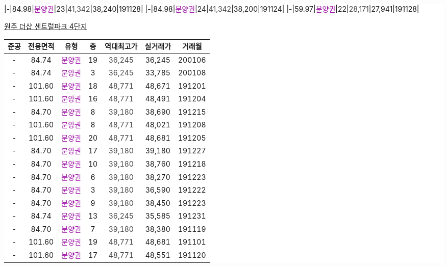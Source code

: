 |-|84.98|<span style="color:#9C11A5">분양권</span>|23|<span style="color:#444444">41,342</span>|38,240|191128|
|-|84.98|<span style="color:#9C11A5">분양권</span>|24|<span style="color:#444444">41,342</span>|38,200|191124|
|-|59.97|<span style="color:#9C11A5">분양권</span>|22|<span style="color:#444444">28,171</span>|27,941|191128|


<script async src="//pagead2.googlesyndication.com/pagead/js/adsbygoogle.js"></script>

<ins class="adsbygoogle"
     style="display:block"
     data-ad-client="ca-pub-1142216861245946"
     data-ad-slot="4805727019"
     data-ad-format="auto"
     data-full-width-responsive="true"></ins>
<script>
(adsbygoogle = window.adsbygoogle || []).push({});
</script>


[원주 더샵 센트럴파크 4단지](https://search.naver.com/search.naver?query=%EA%B0%95%EC%9B%90%EB%8F%84+%EC%9B%90%EC%A3%BC%EC%8B%9C+%EB%AC%B4%EC%8B%A4%EB%8F%99+%EC%9B%90%EC%A3%BC+%EB%8D%94%EC%83%B5+%EC%84%BC%ED%8A%B8%EB%9F%B4%ED%8C%8C%ED%81%AC+4%EB%8B%A8%EC%A7%80)

|준공|전용면적|유형|층|역대최고가|실거래가|거래월|
|:---:|:---:|:---:|:---:|:---:|:---:|:---:|
|-|84.74|<span style="color:#9C11A5">분양권</span>|19|<span style="color:#444444">36,245</span>|36,245|200106|
|-|84.74|<span style="color:#9C11A5">분양권</span>|3|<span style="color:#444444">36,245</span>|33,785|200108|
|-|101.60|<span style="color:#9C11A5">분양권</span>|18|<span style="color:#444444">48,771</span>|48,671|191201|
|-|101.60|<span style="color:#9C11A5">분양권</span>|16|<span style="color:#444444">48,771</span>|48,491|191204|
|-|84.70|<span style="color:#9C11A5">분양권</span>|8|<span style="color:#444444">39,180</span>|38,690|191215|
|-|101.60|<span style="color:#9C11A5">분양권</span>|8|<span style="color:#444444">48,771</span>|48,021|191208|
|-|101.60|<span style="color:#9C11A5">분양권</span>|20|<span style="color:#444444">48,771</span>|48,681|191205|
|-|84.70|<span style="color:#9C11A5">분양권</span>|17|<span style="color:#444444">39,180</span>|39,180|191227|
|-|84.70|<span style="color:#9C11A5">분양권</span>|10|<span style="color:#444444">39,180</span>|38,760|191218|
|-|84.70|<span style="color:#9C11A5">분양권</span>|6|<span style="color:#444444">39,180</span>|38,270|191223|
|-|84.70|<span style="color:#9C11A5">분양권</span>|3|<span style="color:#444444">39,180</span>|36,590|191222|
|-|84.70|<span style="color:#9C11A5">분양권</span>|9|<span style="color:#444444">39,180</span>|38,450|191223|
|-|84.74|<span style="color:#9C11A5">분양권</span>|13|<span style="color:#444444">36,245</span>|35,585|191231|
|-|84.70|<span style="color:#9C11A5">분양권</span>|7|<span style="color:#444444">39,180</span>|38,380|191119|
|-|101.60|<span style="color:#9C11A5">분양권</span>|19|<span style="color:#444444">48,771</span>|48,681|191101|
|-|101.60|<span style="color:#9C11A5">분양권</span>|17|<span style="color:#444444">48,771</span>|48,551|191120|
